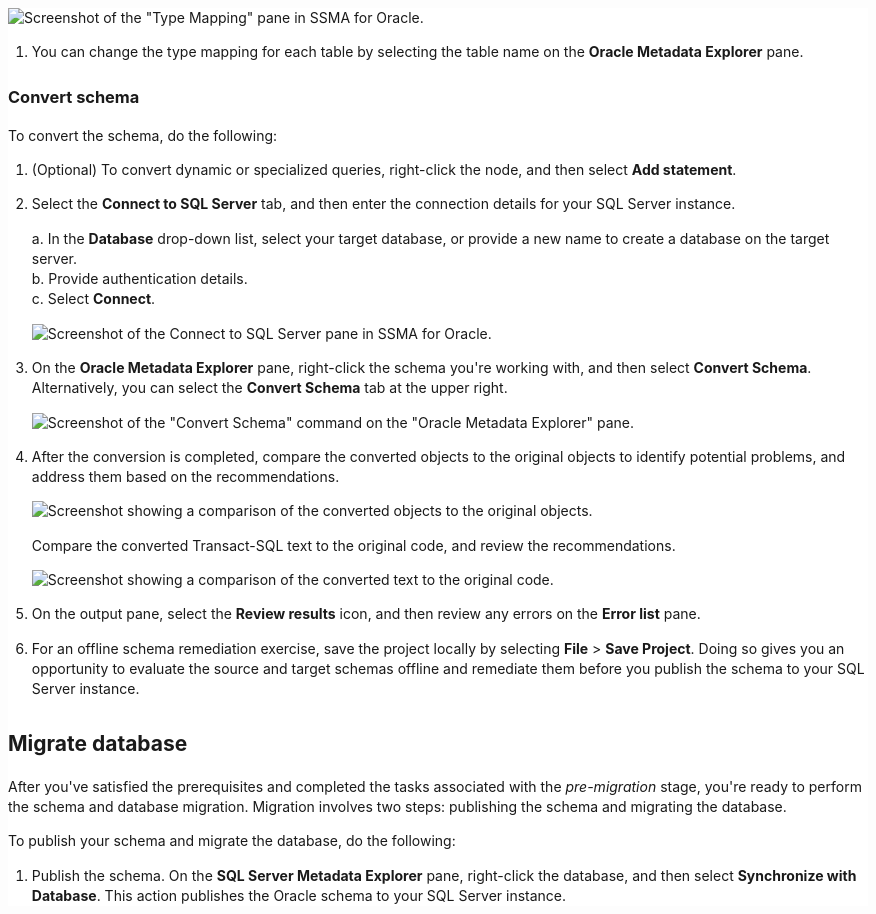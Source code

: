    ![Screenshot of the "Type Mapping" pane in SSMA for Oracle.](./media/oracle-to-sql-server/type-mappings.png)

1. You can change the type mapping for each table by selecting the table name on the **Oracle Metadata Explorer** pane. 

### Convert schema

To convert the schema, do the following: 

1. (Optional) To convert dynamic or specialized queries, right-click the node, and then select **Add statement**. 

1. Select the **Connect to SQL Server** tab, and then enter the connection details for your SQL Server instance.  

    a. In the **Database** drop-down list, select your target database, or provide a new name to create a database on the target server.   
    b. Provide authentication details.   
    c. Select **Connect**.

   ![Screenshot of the Connect to SQL Server pane in SSMA for Oracle.](./media/oracle-to-sql-server/connect-to-sql.png)

1. On the **Oracle Metadata Explorer** pane, right-click the schema you're working with, and then select **Convert Schema**. Alternatively, you can select the **Convert Schema** tab at the upper right.

   ![Screenshot of the "Convert Schema" command on the "Oracle Metadata Explorer" pane.](./media/oracle-to-sql-server/convert-schema.png)

1. After the conversion is completed, compare the converted objects to the original objects to identify potential problems, and address them based on the recommendations.

   ![Screenshot showing a comparison of the converted objects to the original objects.](./media/oracle-to-sql-server/table-mapping.png)

   Compare the converted Transact-SQL text to the original code, and review the recommendations.

   ![Screenshot showing a comparison of the converted text to the original code.](./media/oracle-to-sql-server/procedure-comparison.png)

1. On the output pane, select the **Review results** icon, and then review any errors on the **Error list** pane. 
1. For an offline schema remediation exercise, save the project locally by selecting **File** > **Save Project**. Doing so gives you an opportunity to evaluate the source and target schemas offline and remediate them before you publish the schema to your SQL Server instance.


## Migrate database

After you've satisfied the prerequisites and completed the tasks associated with the *pre-migration* stage, you're ready to perform the schema and database migration. Migration involves two steps: publishing the schema and migrating the database. 

To publish your schema and migrate the database, do the following: 

1. Publish the schema. On the **SQL Server Metadata Explorer** pane, right-click the database, and then select **Synchronize with Database**. This action publishes the Oracle schema to your SQL Server instance.
